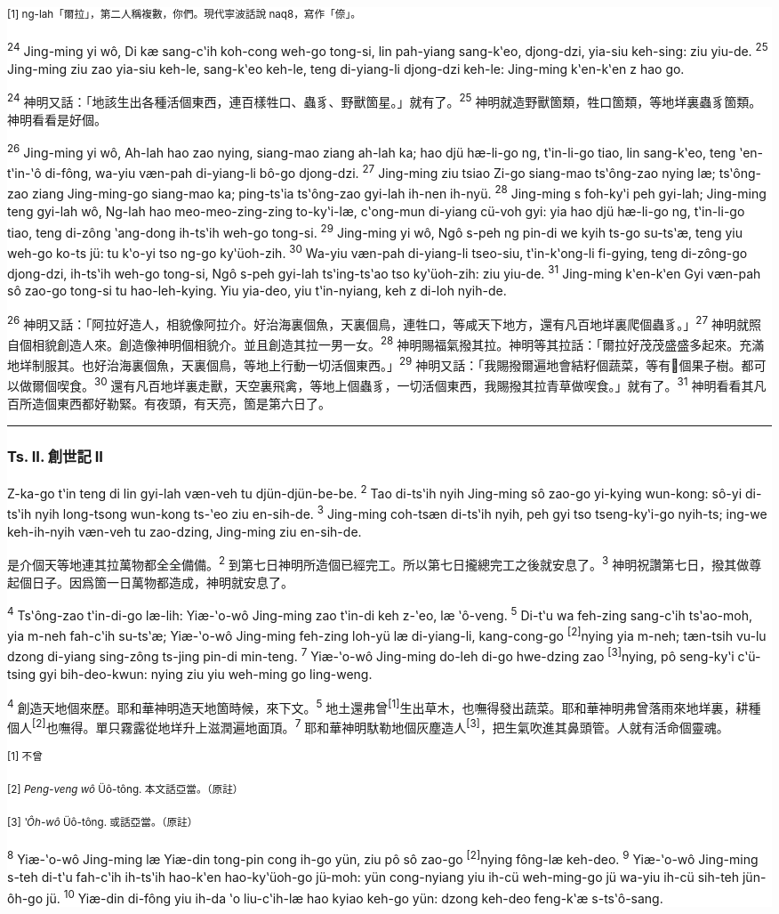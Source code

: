 <sup>\[1\] ng-lah「爾拉」，第二人稱複數，你們。現代寧波話說 naq8，寫作「倷」。</sup>

<sup>24</sup> Jing-ming yi wô, Di kæ sang-cʽih koh-cong weh-go tong-si, lin pah-yiang sang-kʽeo, djong-dzi, yia-siu keh-sing: ziu yiu-de. <sup>25</sup> Jing-ming ziu zao yia-siu keh-le, sang-kʽeo keh-le, teng di-yiang-li djong-dzi keh-le: Jing-ming kʽen-kʽen z hao go.

<sup>24</sup> 神明又話：「地該生出各種活個東西，連百樣牲口、蟲豸、野獸箇星。」就有了。<sup>25</sup> 神明就造野獸箇類，牲口箇類，等地垟裏蟲豸箇類。神明看看是好個。

<sup>26</sup> Jing-ming yi wô, Ah-lah hao zao nying, siang-mao ziang ah-lah ka; hao djü hæ-li-go ng, tʽin-li-go tiao, lin sang-kʽeo, teng ʽen-tʽin-ʽô di-fông, wa-yiu væn-pah di-yiang-li bô-go djong-dzi. <sup>27</sup> Jing-ming ziu tsiao Zi-go siang-mao tsʽông-zao nying læ; tsʽông-zao ziang Jing-ming-go siang-mao ka; ping-tsʽia tsʽông-zao gyi-lah ih-nen ih-nyü. <sup>28</sup> Jing-ming s foh-kyʽi peh gyi-lah; Jing-ming teng gyi-lah wô, Ng-lah hao meo-meo-zing-zing to-kyʽi-læ, cʽong-mun di-yiang cü-voh gyi: yia hao djü hæ-li-go ng, tʽin-li-go tiao, teng di-zông ʽang-dong ih-tsʽih weh-go tong-si. <sup>29</sup> Jing-ming yi wô, Ngô s-peh ng pin-di we kyih ts-go su-tsʽæ, teng yiu weh-go ko-ts jü: tu kʽo-yi tso ng-go kyʽüoh-zih. <sup>30</sup> Wa-yiu væn-pah di-yiang-li tseo-siu, tʽin-kʽong-li fi-gying, teng di-zông-go djong-dzi, ih-tsʽih weh-go tong-si, Ngô s-peh gyi-lah tsʽing-tsʽao tso kyʽüoh-zih: ziu yiu-de. <sup>31</sup> Jing-ming kʽen-kʽen Gyi væn-pah sô zao-go tong-si tu hao-leh-kying. Yiu yia-deo, yiu tʽin-nyiang, keh z di-loh nyih-de.

<sup>26</sup> 神明又話：「阿拉好造人，相貌像阿拉介。好治海裏個魚，天裏個鳥，連牲口，等咸天下地方，還有凡百地垟裏爬個蟲豸。」<sup>27</sup> 神明就照自個相貌創造人來。創造像神明個相貌介。並且創造其拉一男一女。<sup>28</sup> 神明賜福氣撥其拉。神明等其拉話：「爾拉好茂茂盛盛多起來。充滿地垟制服其。也好治海裏個魚，天裏個鳥，等地上行動一切活個東西。」<sup>29</sup> 神明又話：「我賜撥爾遍地會結籽個蔬菜，等有𣝗個果子樹。都可以做爾個喫食。<sup>30</sup> 還有凡百地垟裏走獸，天空裏飛禽，等地上個蟲豸，一切活個東西，我賜撥其拉青草做喫食。」就有了。<sup>31</sup> 神明看看其凡百所造個東西都好勒緊。有夜頭，有天亮，箇是第六日了。

---

### Ts. II. 創世記 II

Z-ka-go tʽin teng di lin gyi-lah væn-veh tu djün-djün-be-be. <sup>2</sup> Tao di-tsʽih nyih Jing-ming sô zao-go yi-kying wun-kong: sô-yi di-tsʽih nyih long-tsong wun-kong ts-ʽeo ziu en-sih-de. <sup>3</sup> Jing-ming coh-tsæn di-tsʽih nyih, peh gyi tso tseng-kyʽi-go nyih-ts; ing-we keh-ih-nyih væn-veh tu zao-dzing, Jing-ming ziu en-sih-de.

是介個天等地連其拉萬物都全全備備。<sup>2</sup> 到第七日神明所造個已經完工。所以第七日攏總完工之後就安息了。<sup>3</sup> 神明祝讚第七日，撥其做尊起個日子。因爲箇一日萬物都造成，神明就安息了。

<sup>4</sup> Tsʽông-zao tʽin-di-go læ-lih: Yiæ-ʽo-wô Jing-ming zao tʽin-di keh z-ʽeo, læ ʽô-veng. <sup>5</sup> Di-tʽu wa feh-zing sang-cʽih tsʽao-moh, yia m-neh fah-cʽih su-tsʽæ; Yiæ-ʽo-wô Jing-ming feh-zing loh-yü læ di-yiang-li, kang-cong-go <sup>\[2\]</sup>nying yia m-neh; tæn-tsih vu-lu dzong di-yiang sing-zông ts-jing pin-di min-teng. <sup>7</sup> Yiæ-ʽo-wô Jing-ming do-leh di-go hwe-dzing zao <sup>\[3\]</sup>nying, pô seng-kyʽi cʽü-tsing gyi bih-deo-kwun: nying ziu yiu weh-ming go ling-weng.

<sup>4</sup> 創造天地個來歷。耶和華神明造天地箇時候，來下文。<sup>5</sup> 地土還弗曾<sup>\[1\]</sup>生出草木，也嘸得發出蔬菜。耶和華神明弗曾落雨來地垟裏，耕種個人<sup>\[2\]</sup>也嘸得。單只霧露從地垟升上滋潤遍地面頂。<sup>7</sup> 耶和華神明馱勒地個灰塵造人<sup>\[3\]</sup>，把生氣吹進其鼻頭管。人就有活命個靈魂。

<sup>\[1\] 不曾</sup>

<sup>\[2\] *Peng-veng wô* Üô-tông. 本文話亞當。（原註）</sup>

<sup>\[3\] *ʽÔh-wô* Üô-tông. 或話亞當。（原註）</sup>

<sup>8</sup> Yiæ-ʽo-wô Jing-ming læ Yiæ-din tong-pin cong ih-go yün, ziu pô sô zao-go <sup>\[2\]</sup>nying fông-læ keh-deo. <sup>9</sup> Yiæ-ʽo-wô Jing-ming s-teh di-tʽu fah-cʽih ih-tsʽih hao-kʽen hao-kyʽüoh-go jü-moh: yün cong-nyiang yiu ih-cü weh-ming-go jü wa-yiu ih-cü sih-teh jün-ôh-go jü. <sup>10</sup> Yiæ-din di-fông yiu ih-da ʽo liu-cʽih-læ hao kyiao keh-go yün: dzong keh-deo feng-kʽæ s-tsʽô-sang.
